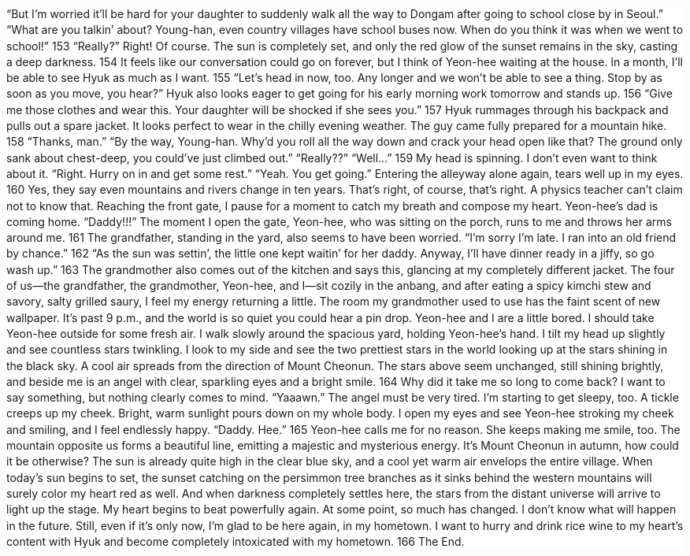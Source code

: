 “But I’m worried it’ll be hard for your daughter to suddenly walk all the way to Dongam after going to school close by in Seoul.”
“What are you talkin’ about? Young-han, even country villages have school buses now. When do you think it was when we went to school!” 153
“Really?”
Right! Of course.
The sun is completely set, and only the red glow of the sunset remains in the sky, casting a deep darkness. 154 It feels like our conversation could go on forever, but I think of Yeon-hee waiting at the house. In a month, I’ll be able to see Hyuk as much as I want. 155
“Let’s head in now, too. Any longer and we won’t be able to see a thing. Stop by as soon as you move, you hear?”
Hyuk also looks eager to get going for his early morning work tomorrow and stands up. 156
“Give me those clothes and wear this. Your daughter will be shocked if she sees you.” 157
Hyuk rummages through his backpack and pulls out a spare jacket. It looks perfect to wear in the chilly evening weather. The guy came fully prepared for a mountain hike. 158
“Thanks, man.”
“By the way, Young-han. Why’d you roll all the way down and crack your head open like that? The ground only sank about chest-deep, you could’ve just climbed out.”
“Really??”
“Well…” 159
My head is spinning. I don’t even want to think about it.
“Right. Hurry on in and get some rest.”
“Yeah. You get going.”
Entering the alleyway alone again, tears well up in my eyes. 160 Yes, they say even mountains and rivers change in ten years. That’s right, of course, that’s right. A physics teacher can’t claim not to know that. Reaching the front gate, I pause for a moment to catch my breath and compose my heart. Yeon-hee’s dad is coming home.
“Daddy!!!”
The moment I open the gate, Yeon-hee, who was sitting on the porch, runs to me and throws her arms around me. 161 The grandfather, standing in the yard, also seems to have been worried.
“I’m sorry I’m late. I ran into an old friend by chance.” 162
“As the sun was settin’, the little one kept waitin’ for her daddy. Anyway, I’ll have dinner ready in a jiffy, so go wash up.” 163
The grandmother also comes out of the kitchen and says this, glancing at my completely different jacket.
The four of us—the grandfather, the grandmother, Yeon-hee, and I—sit cozily in the anbang, and after eating a spicy kimchi stew and savory, salty grilled saury, I feel my energy returning a little. The room my grandmother used to use has the faint scent of new wallpaper. It’s past 9 p.m., and the world is so quiet you could hear a pin drop. Yeon-hee and I are a little bored. I should take Yeon-hee outside for some fresh air.
I walk slowly around the spacious yard, holding Yeon-hee’s hand. I tilt my head up slightly and see countless stars twinkling. I look to my side and see the two prettiest stars in the world looking up at the stars shining in the black sky. A cool air spreads from the direction of Mount Cheonun. The stars above seem unchanged, still shining brightly, and beside me is an angel with clear, sparkling eyes and a bright smile. 164 Why did it take me so long to come back? I want to say something, but nothing clearly comes to mind.
“Yaaawn.”
The angel must be very tired. I’m starting to get sleepy, too.
A tickle creeps up my cheek. Bright, warm sunlight pours down on my whole body. I open my eyes and see Yeon-hee stroking my cheek and smiling, and I feel endlessly happy.
“Daddy. Hee.” 165
Yeon-hee calls me for no reason. She keeps making me smile, too.
The mountain opposite us forms a beautiful line, emitting a majestic and mysterious energy. It’s Mount Cheonun in autumn, how could it be otherwise? The sun is already quite high in the clear blue sky, and a cool yet warm air envelops the entire village. When today’s sun begins to set, the sunset catching on the persimmon tree branches as it sinks behind the western mountains will surely color my heart red as well. And when darkness completely settles here, the stars from the distant universe will arrive to light up the stage. My heart begins to beat powerfully again. At some point, so much has changed. I don’t know what will happen in the future. Still, even if it’s only now, I’m glad to be here again, in my hometown. I want to hurry and drink rice wine to my heart’s content with Hyuk and become completely intoxicated with my hometown. 166
The End.

